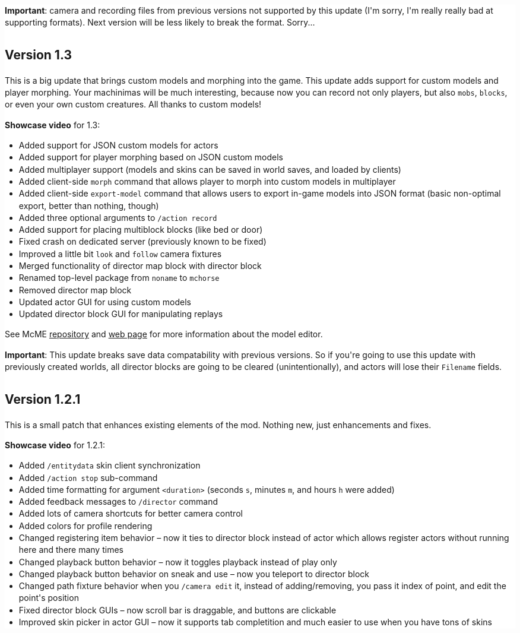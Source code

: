 **Important**: camera and recording files from previous versions not supported by this update (I'm sorry, I'm really really bad at supporting formats). Next version will be less likely to break the format. Sorry... 

## Version 1.3

This is a big update that brings custom models and morphing into the game. This update adds support for custom models and player morphing. Your machinimas will be much interesting, because now you can record not only players, but also `mobs`, `blocks`, or even your own custom creatures. All thanks to custom models!

**Showcase video** for 1.3:  
<?php echo youtube('WXrBEQZrQ7Q?list=PL6UPd2Tj65nGxteZIdEE_fIga7_HoZJ9w', $domain) ?> 

* Added support for JSON custom models for actors
* Added support for player morphing based on JSON custom models
* Added multiplayer support (models and skins can be saved in world saves, and loaded by clients)
* Added client-side `morph` command that allows player to morph into custom models in multiplayer
* Added client-side `export-model` command that allows users to export in-game models into JSON format (basic non-optimal export, better than nothing, though)
* Added three optional arguments to `/action record`
* Added support for placing multiblock blocks (like bed or door)
* Fixed crash on dedicated server (previously known to be fixed)
* Improved a little bit `look` and `follow` camera fixtures
* Merged functionality of director map block with director block
* Renamed top-level package from `noname` to `mchorse`
* Removed director map block
* Updated actor GUI for using custom models
* Updated director block GUI for manipulating replays

See McME [repository](https://github.com/mchorse/mcme) 
and [web page](https://mchorse.github.io/mcme/) for more information about the model 
editor.

**Important**: This update breaks save data compatability with previous versions. So if you're going to use this update with previously created worlds, all director blocks are going to be cleared (unintentionally), and actors will lose their `Filename` fields.

## Version 1.2.1

This is a small patch that enhances existing elements of the mod. Nothing new, just enhancements and fixes.

**Showcase video** for 1.2.1:  
<?php echo youtube('mDCYX1oRKYk?list=PL6UPd2Tj65nHvEH-_F_brz6LQDdlsCIXJ', $domain) ?> 

* Added `/entitydata` skin client synchronization
* Added `/action stop` sub-command
* Added time formatting for argument `<duration>` (seconds `s`, minutes `m`, and hours `h` were added)
* Added feedback messages to `/director` command
* Added lots of camera shortcuts for better camera control
* Added colors for profile rendering
* Changed registering item behavior – now it ties to director block instead of actor which allows register actors without running here and there many times
* Changed playback button behavior – now it toggles playback instead of play only
* Changed playback button behavior on sneak and use – now you teleport to director block
* Changed path fixture behavior when you `/camera edit` it, instead of adding/removing, you pass it index of point, and edit the point's position
* Fixed director block GUIs – now scroll bar is draggable, and buttons are clickable
* Improved skin picker in actor GUI – now it supports tab completition and much easier to use when you have tons of skins
